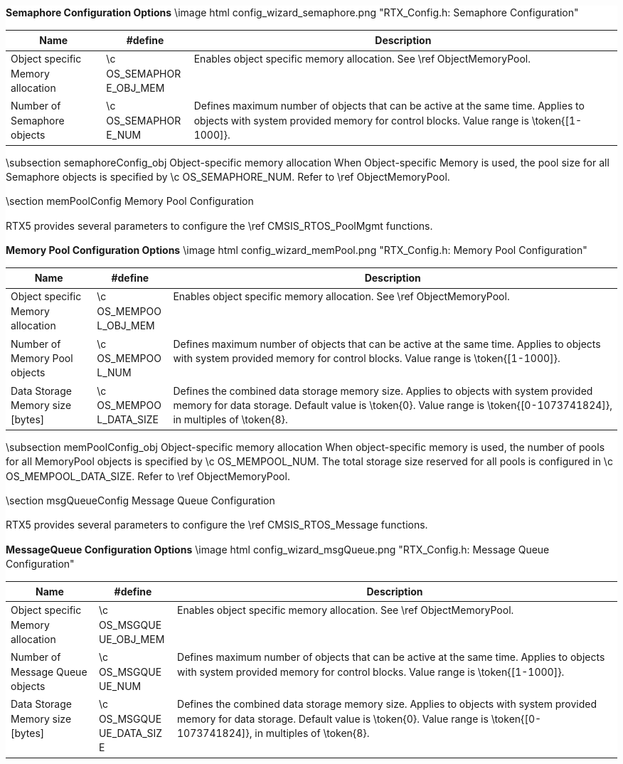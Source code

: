 <b>Semaphore Configuration Options</b>
\image html config_wizard_semaphore.png "RTX_Config.h: Semaphore Configuration"


Name                                   | \#define                 | Description
---------------------------------------|--------------------------|----------------------------------------------------------------
Object specific Memory allocation      | \c OS_SEMAPHORE_OBJ_MEM  | Enables object specific memory allocation. See \ref ObjectMemoryPool.
Number of Semaphore objects            | \c OS_SEMAPHORE_NUM      | Defines maximum number of objects that can be active at the same time. Applies to objects with system provided memory for control blocks. Value range is \token{[1-1000]}.

\subsection semaphoreConfig_obj Object-specific memory allocation
When Object-specific Memory is used, the pool size for all Semaphore objects is specified by \c OS_SEMAPHORE_NUM. Refer to
\ref ObjectMemoryPool.


\section memPoolConfig Memory Pool Configuration

RTX5 provides several parameters to configure the \ref CMSIS_RTOS_PoolMgmt functions.

<b>Memory Pool Configuration Options</b>
\image html config_wizard_memPool.png "RTX_Config.h: Memory Pool Configuration"

Name                                   | \#define                 | Description
---------------------------------------|--------------------------|----------------------------------------------------------------
Object specific Memory allocation      | \c OS_MEMPOOL_OBJ_MEM    | Enables object specific memory allocation. See \ref ObjectMemoryPool.
Number of Memory Pool objects          | \c OS_MEMPOOL_NUM        | Defines maximum number of objects that can be active at the same time. Applies to objects with system provided memory for control blocks. Value range is \token{[1-1000]}.
Data Storage Memory size [bytes]       | \c OS_MEMPOOL_DATA_SIZE  | Defines the combined data storage memory size. Applies to objects with system provided memory for data storage. Default value is \token{0}. Value range is \token{[0-1073741824]}, in multiples of \token{8}.

\subsection memPoolConfig_obj Object-specific memory allocation
When object-specific memory is used, the number of pools for all MemoryPool objects is specified by \c OS_MEMPOOL_NUM. The
total storage size reserved for all pools is configured in \c OS_MEMPOOL_DATA_SIZE. Refer to \ref ObjectMemoryPool.


\section msgQueueConfig Message Queue Configuration

RTX5 provides several parameters to configure the \ref CMSIS_RTOS_Message functions.

<b>MessageQueue Configuration Options</b>
\image html config_wizard_msgQueue.png "RTX_Config.h: Message Queue Configuration"

Name                                   | \#define                 | Description
---------------------------------------|--------------------------|----------------------------------------------------------------
Object specific Memory allocation      | \c OS_MSGQUEUE_OBJ_MEM   | Enables object specific memory allocation. See \ref ObjectMemoryPool.
Number of Message Queue objects        | \c OS_MSGQUEUE_NUM       | Defines maximum number of objects that can be active at the same time. Applies to objects with system provided memory for control blocks. Value range is \token{[1-1000]}.
Data Storage Memory size [bytes]       | \c OS_MSGQUEUE_DATA_SIZE | Defines the combined data storage memory size. Applies to objects with system provided memory for data storage. Default value is \token{0}. Value range is \token{[0-1073741824]}, in multiples of \token{8}.
